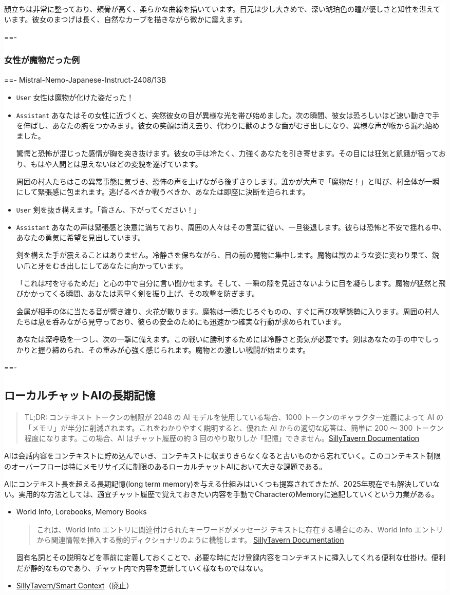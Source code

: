   顔立ちは非常に整っており、頬骨が高く、柔らかな曲線を描いています。目元は少し大きめで、深い琥珀色の瞳が優しさと知性を湛えています。彼女のまつげは長く、自然なカーブを描きながら微かに震えます。

==-

### 女性が魔物だった例

==- Mistral-Nemo-Japanese-Instruct-2408/13B

* `User`
  女性は魔物が化けた姿だった！

* `Assistant`
  あなたはその女性に近づくと、突然彼女の目が異様な光を帯び始めました。次の瞬間、彼女は恐ろしいほど速い動きで手を伸ばし、あなたの腕をつかみます。彼女の笑顔は消え去り、代わりに獣のような歯がむき出しになり、異様な声が喉から漏れ始めました。
 
  驚愕と恐怖が混じった感情が胸を突き抜けます。彼女の手は冷たく、力強くあなたを引き寄せます。その目には狂気と飢餓が宿っており、もはや人間とは思えないほどの変貌を遂げています。
 
  周囲の村人たちはこの異常事態に気づき、恐怖の声を上げながら後ずさりします。誰かが大声で「魔物だ！」と叫び、村全体が一瞬にして緊張感に包まれます。逃げるべきか戦うべきか、あなたは即座に決断を迫られます。

* `User`
  剣を抜き構えます。「皆さん、下がってください！」

* `Assistant`
  あなたの声は緊張感と決意に満ちており、周囲の人々はその言葉に従い、一旦後退します。彼らは恐怖と不安で揺れる中、あなたの勇気に希望を見出しています。
 
  剣を構えた手が震えることはありません。冷静さを保ちながら、目の前の魔物に集中します。魔物は獣のような姿に変わり果て、鋭い爪と牙をむき出しにしてあなたに向かっています。
 
  「これは村を守るためだ」と心の中で自分に言い聞かせます。そして、一瞬の隙を見逃さないように目を凝らします。魔物が猛然と飛びかかってくる瞬間、あなたは素早く剣を振り上げ、その攻撃を防ぎます。
 
  金属が相手の体に当たる音が響き渡り、火花が散ります。魔物は一瞬たじろぐものの、すぐに再び攻撃態勢に入ります。周囲の村人たちは息を呑みながら見守っており、彼らの安全のためにも迅速かつ確実な行動が求められています。
 
  あなたは深呼吸を一つし、次の一撃に備えます。この戦いに勝利するためには冷静さと勇気が必要です。剣はあなたの手の中でしっかりと握り締められ、その重みが心強く感じられます。魔物との激しい戦闘が始まります。

==-

## ローカルチャットAIの長期記憶

>TL;DR: コンテキスト トークンの制限が 2048 の AI モデルを使用している場合、1000 トークンのキャラクター定義によって AI の「メモリ」が半分に削減されます。これをわかりやすく説明すると、優れた AI からの適切な応答は、簡単に 200 ～ 300 トークン程度になります。この場合、AI はチャット履歴の約 3 回のやり取りしか「記憶」できません。[SillyTavern Documentation](https://docs.sillytavern.app/usage/core-concepts/characterdesign/)


AIは会話内容をコンテキストに貯め込んでいき、コンテキストに収まりきらなくなると古いものから忘れていく。このコンテキスト制限のオーバーフローは特にメモリサイズに制限のあるローカルチャットAIにおいて大きな課題である。

AIにコンテキスト長を超える長期記憶(long term memory)を与える仕組みはいくつも提案されてきたが、2025年現在でも解決していない。実用的な方法としては、適宜チャット履歴で覚えておきたい内容を手動でCharacterのMemoryに追記していくという力業がある。

* World Info, Lorebooks, Memory Books

  >これは、World Info エントリに関連付けられたキーワードがメッセージ テキストに存在する場合にのみ、World Info エントリから関連情報を挿入する動的ディクショナリのように機能します。
  [SillyTavern Documentation](https://docs.sillytavern.app/usage/core-concepts/worldinfo/)
  
  固有名詞とその説明などを事前に定義しておくことで、必要な時にだけ登録内容をコンテキストに挿入してくれる便利な仕掛け。便利だが静的なものであり、チャット内で内容を更新していく様なものではない。

* [SillyTavern/Smart Context](https://docs.sillytavern.app/extensions/smart-context/)（廃止）
